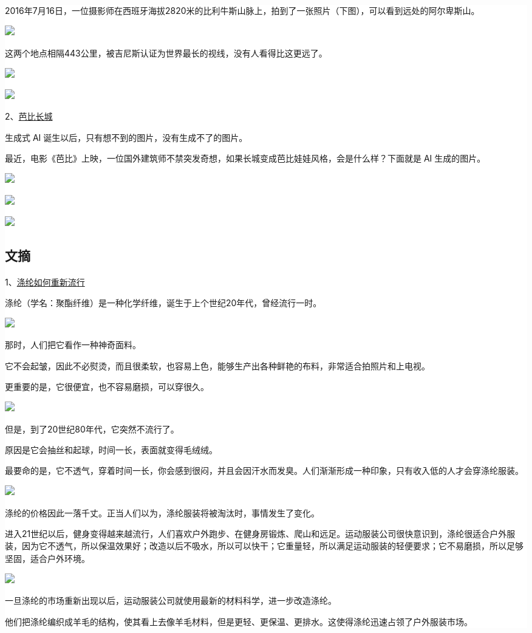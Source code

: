 2016年7月16日，一位摄影师在西班牙海拔2820米的比利牛斯山脉上，拍到了一张照片（下图），可以看到远处的阿尔卑斯山。

![](https://cdn.beekka.com/blogimg/asset/202302/bg2023020819.webp)

这两个地点相隔443公里，被吉尼斯认证为世界最长的视线，没有人看得比这更远了。

![](https://cdn.beekka.com/blogimg/asset/202302/bg2023020820.webp)

![](https://cdn.beekka.com/blogimg/asset/202302/bg2023020821.webp)

2、[芭比长城](https://www.sohu.com/a/677626814_121124374)

生成式 AI 诞生以后，只有想不到的图片，没有生成不了的图片。

最近，电影《芭比》上映，一位国外建筑师不禁突发奇想，如果长城变成芭比娃娃风格，会是什么样？下面就是 AI 生成的图片。

![](https://cdn.beekka.com/blogimg/asset/202307/bg2023072719.webp)

![](https://cdn.beekka.com/blogimg/asset/202307/bg2023072720.webp)

![](https://cdn.beekka.com/blogimg/asset/202307/bg2023072721.webp)

## 文摘

1、[涤纶如何重新流行](https://www.worksinprogress.co/issue/how-polyester-bounced-back/)

涤纶（学名：聚酯纤维）是一种化学纤维，诞生于上个世纪20年代，曾经流行一时。

![](https://cdn.beekka.com/blogimg/asset/202307/bg2023072713.webp)

那时，人们把它看作一种神奇面料。

它不会起皱，因此不必熨烫，而且很柔软，也容易上色，能够生产出各种鲜艳的布料，非常适合拍照片和上电视。

更重要的是，它很便宜，也不容易磨损，可以穿很久。

![](https://cdn.beekka.com/blogimg/asset/202307/bg2023072714.webp)

但是，到了20世纪80年代，它突然不流行了。

原因是它会抽丝和起球，时间一长，表面就变得毛绒绒。

最要命的是，它不透气，穿着时间一长，你会感到很闷，并且会因汗水而发臭。人们渐渐形成一种印象，只有收入低的人才会穿涤纶服装。

![](https://cdn.beekka.com/blogimg/asset/202307/bg2023072716.webp)

涤纶的价格因此一落千丈。正当人们以为，涤纶服装将被淘汰时，事情发生了变化。

进入21世纪以后，健身变得越来越流行，人们喜欢户外跑步、在健身房锻炼、爬山和远足。运动服装公司很快意识到，涤纶很适合户外服装，因为它不透气，所以保温效果好；改造以后不吸水，所以可以快干；它重量轻，所以满足运动服装的轻便要求；它不易磨损，所以足够坚固，适合户外环境。

![](https://cdn.beekka.com/blogimg/asset/202307/bg2023072717.webp)

一旦涤纶的市场重新出现以后，运动服装公司就使用最新的材料科学，进一步改造涤纶。

他们把涤纶编织成羊毛的结构，使其看上去像羊毛材料，但是更轻、更保温、更排水。这使得涤纶迅速占领了户外服装市场。
